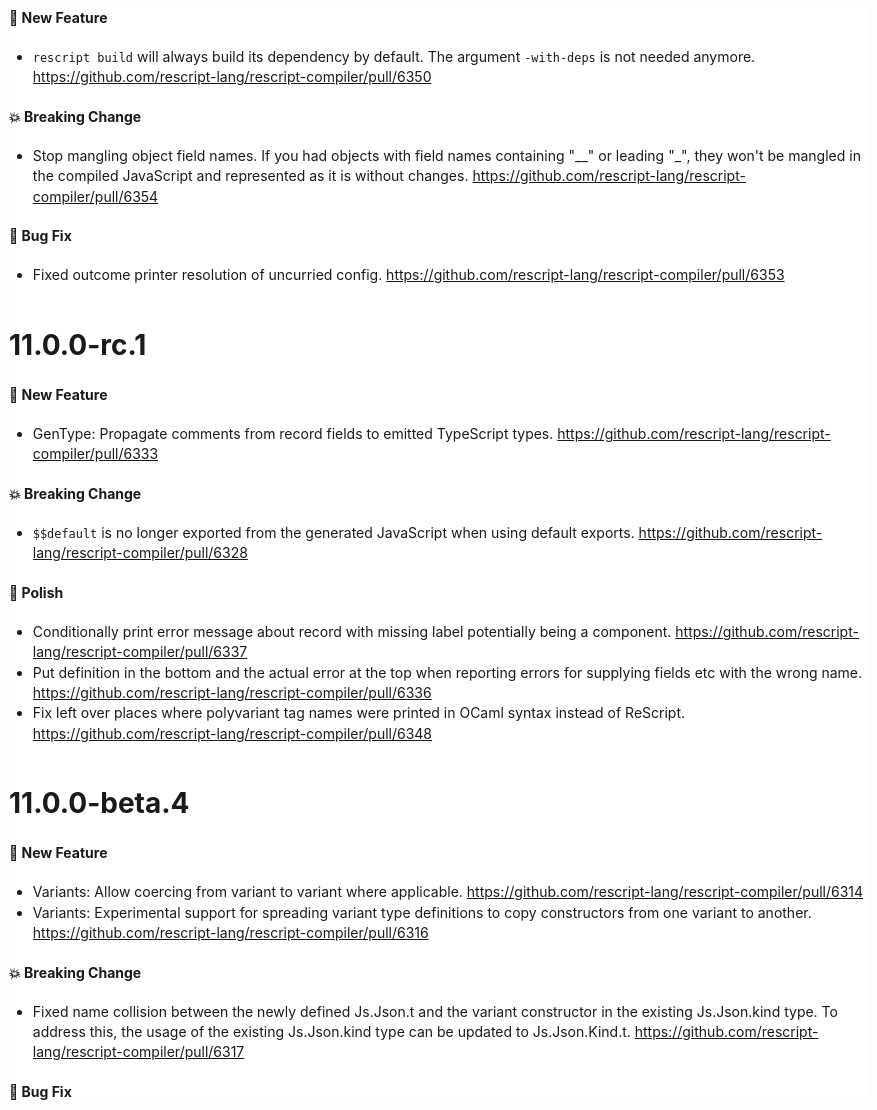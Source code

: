 #### :rocket: New Feature

- `rescript build` will always build its dependency by default. The argument `-with-deps` is not needed anymore. https://github.com/rescript-lang/rescript-compiler/pull/6350

#### :boom: Breaking Change

- Stop mangling object field names. If you had objects with field names containing "\_\_" or leading "\_", they won't be mangled in the compiled JavaScript and represented as it is without changes. https://github.com/rescript-lang/rescript-compiler/pull/6354

#### :bug: Bug Fix

- Fixed outcome printer resolution of uncurried config. https://github.com/rescript-lang/rescript-compiler/pull/6353

# 11.0.0-rc.1

#### :rocket: New Feature

- GenType: Propagate comments from record fields to emitted TypeScript types. https://github.com/rescript-lang/rescript-compiler/pull/6333

#### :boom: Breaking Change

- `$$default` is no longer exported from the generated JavaScript when using default exports. https://github.com/rescript-lang/rescript-compiler/pull/6328

#### :nail_care: Polish

- Conditionally print error message about record with missing label potentially being a component. https://github.com/rescript-lang/rescript-compiler/pull/6337
- Put definition in the bottom and the actual error at the top when reporting errors for supplying fields etc with the wrong name. https://github.com/rescript-lang/rescript-compiler/pull/6336
- Fix left over places where polyvariant tag names were printed in OCaml syntax instead of ReScript. https://github.com/rescript-lang/rescript-compiler/pull/6348

# 11.0.0-beta.4

#### :rocket: New Feature

- Variants: Allow coercing from variant to variant where applicable. https://github.com/rescript-lang/rescript-compiler/pull/6314
- Variants: Experimental support for spreading variant type definitions to copy constructors from one variant to another. https://github.com/rescript-lang/rescript-compiler/pull/6316

#### :boom: Breaking Change

- Fixed name collision between the newly defined Js.Json.t and the variant constructor in the existing Js.Json.kind type. To address this, the usage of the existing Js.Json.kind type can be updated to Js.Json.Kind.t. https://github.com/rescript-lang/rescript-compiler/pull/6317

#### :bug: Bug Fix
